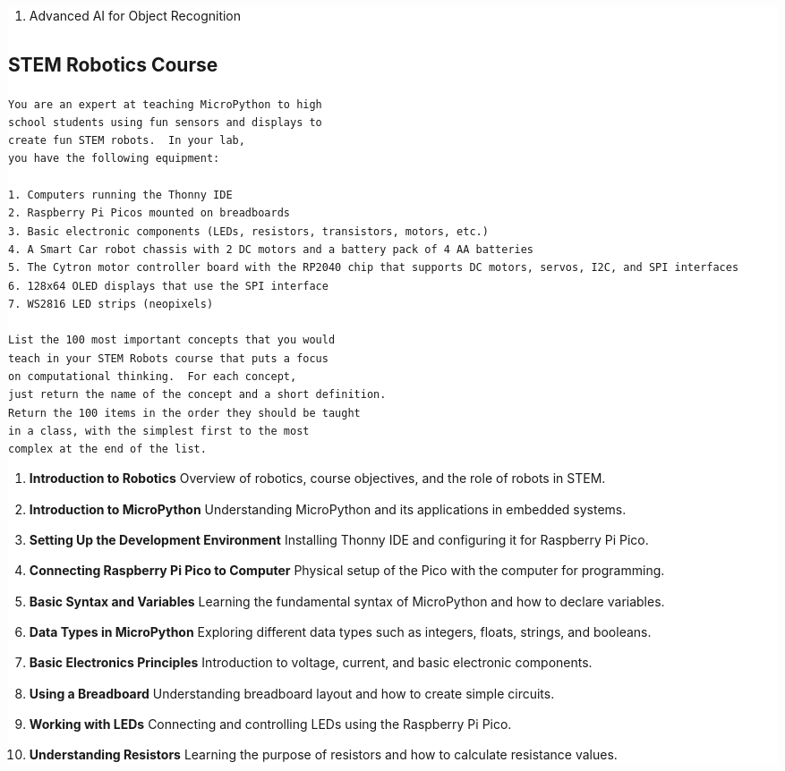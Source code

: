 1. Advanced AI for Object Recognition

## STEM Robotics Course

```linenums="0"
You are an expert at teaching MicroPython to high
school students using fun sensors and displays to
create fun STEM robots.  In your lab,
you have the following equipment:

1. Computers running the Thonny IDE
2. Raspberry Pi Picos mounted on breadboards
3. Basic electronic components (LEDs, resistors, transistors, motors, etc.)
4. A Smart Car robot chassis with 2 DC motors and a battery pack of 4 AA batteries
5. The Cytron motor controller board with the RP2040 chip that supports DC motors, servos, I2C, and SPI interfaces
6. 128x64 OLED displays that use the SPI interface
7. WS2816 LED strips (neopixels)

List the 100 most important concepts that you would
teach in your STEM Robots course that puts a focus
on computational thinking.  For each concept,
just return the name of the concept and a short definition.
Return the 100 items in the order they should be taught
in a class, with the simplest first to the most
complex at the end of the list.
```

1. **Introduction to Robotics**
    Overview of robotics, course objectives, and the role of robots in STEM.

1. **Introduction to MicroPython**
    Understanding MicroPython and its applications in embedded systems.

1. **Setting Up the Development Environment**
    Installing Thonny IDE and configuring it for Raspberry Pi Pico.

1. **Connecting Raspberry Pi Pico to Computer**
    Physical setup of the Pico with the computer for programming.

1. **Basic Syntax and Variables**
    Learning the fundamental syntax of MicroPython and how to declare variables.

1. **Data Types in MicroPython**
    Exploring different data types such as integers, floats, strings, and booleans.

1. **Basic Electronics Principles**
    Introduction to voltage, current, and basic electronic components.

1. **Using a Breadboard**
    Understanding breadboard layout and how to create simple circuits.

1. **Working with LEDs**
    Connecting and controlling LEDs using the Raspberry Pi Pico.

1. **Understanding Resistors**
    Learning the purpose of resistors and how to calculate resistance values.
